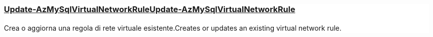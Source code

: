 ### [<span data-ttu-id="f9537-186">Update-AzMySqlVirtualNetworkRule</span><span class="sxs-lookup"><span data-stu-id="f9537-186">Update-AzMySqlVirtualNetworkRule</span></span>](Update-AzMySqlVirtualNetworkRule.md)
<span data-ttu-id="f9537-187">Crea o aggiorna una regola di rete virtuale esistente.</span><span class="sxs-lookup"><span data-stu-id="f9537-187">Creates or updates an existing virtual network rule.</span></span>

